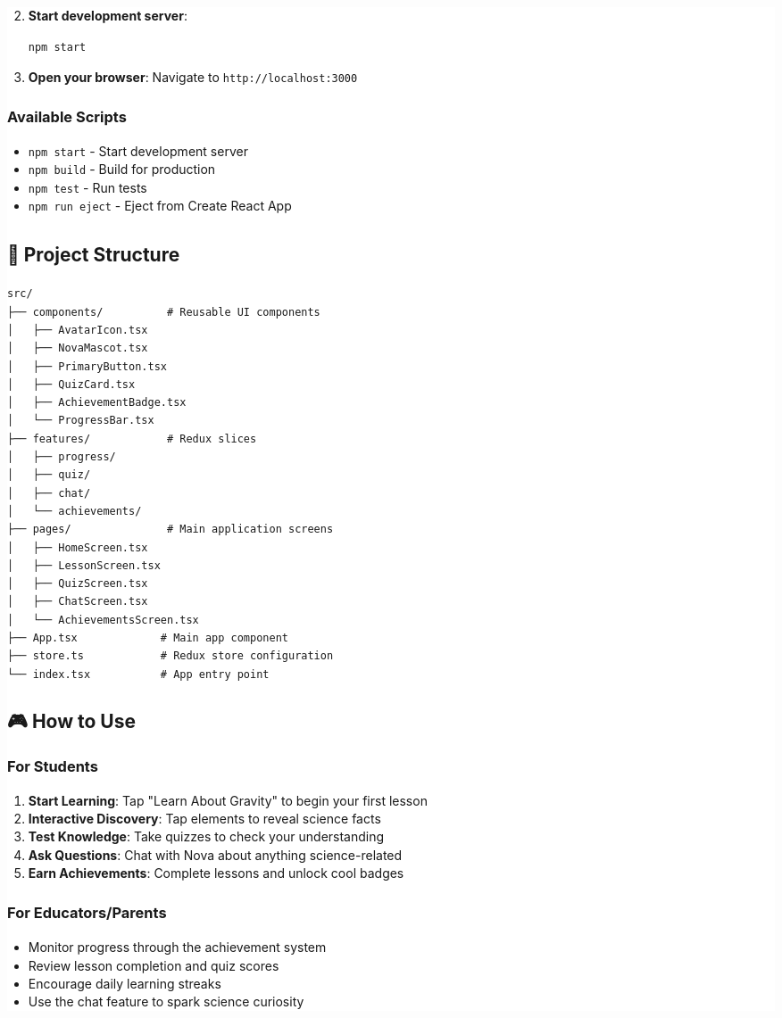 2. **Start development server**:
   ```bash
   npm start
   ```

3. **Open your browser**:
   Navigate to `http://localhost:3000`

### Available Scripts

- `npm start` - Start development server
- `npm build` - Build for production
- `npm test` - Run tests
- `npm run eject` - Eject from Create React App

## 📁 Project Structure

```
src/
├── components/          # Reusable UI components
│   ├── AvatarIcon.tsx
│   ├── NovaMascot.tsx
│   ├── PrimaryButton.tsx
│   ├── QuizCard.tsx
│   ├── AchievementBadge.tsx
│   └── ProgressBar.tsx
├── features/            # Redux slices
│   ├── progress/
│   ├── quiz/
│   ├── chat/
│   └── achievements/
├── pages/               # Main application screens
│   ├── HomeScreen.tsx
│   ├── LessonScreen.tsx
│   ├── QuizScreen.tsx
│   ├── ChatScreen.tsx
│   └── AchievementsScreen.tsx
├── App.tsx             # Main app component
├── store.ts            # Redux store configuration
└── index.tsx           # App entry point
```

## 🎮 How to Use

### For Students
1. **Start Learning**: Tap "Learn About Gravity" to begin your first lesson
2. **Interactive Discovery**: Tap elements to reveal science facts
3. **Test Knowledge**: Take quizzes to check your understanding
4. **Ask Questions**: Chat with Nova about anything science-related
5. **Earn Achievements**: Complete lessons and unlock cool badges

### For Educators/Parents
- Monitor progress through the achievement system
- Review lesson completion and quiz scores
- Encourage daily learning streaks
- Use the chat feature to spark science curiosity
